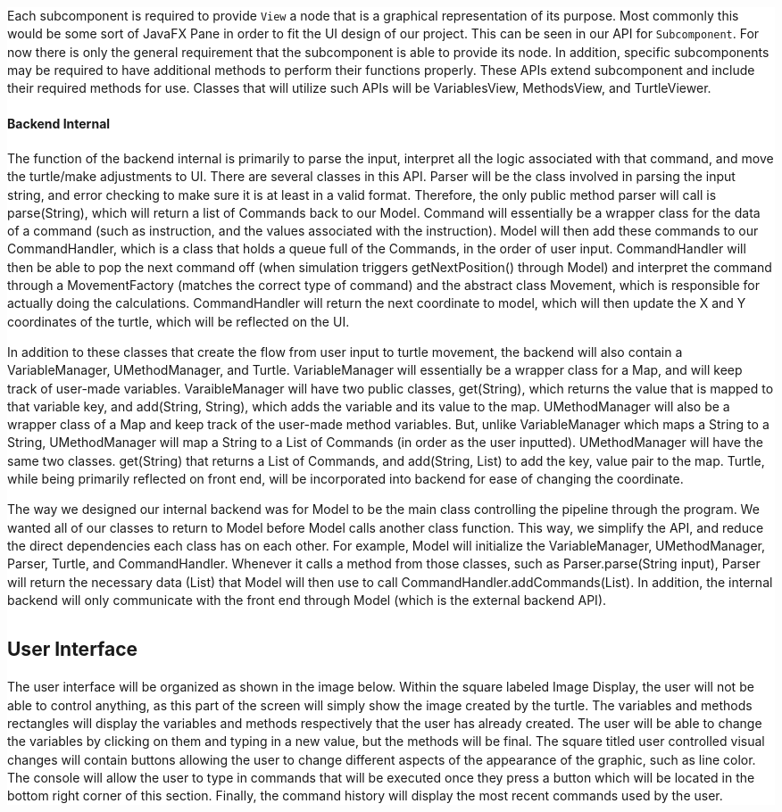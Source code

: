 Each subcomponent is required to provide ```View``` a node that is a graphical representation of its purpose. Most commonly this would be some sort of JavaFX Pane in order to fit the UI design of our project. This can be seen in our API for ```Subcomponent```. For now there is only the general requirement that the subcomponent is able to provide its node. In addition, specific subcomponents may be required to have additional methods to perform their functions properly. These APIs extend subcomponent and include their required methods for use. Classes that will utilize such APIs will be VariablesView, MethodsView, and TurtleViewer.

#### Backend Internal

The function of the backend internal is primarily to parse the input, interpret all the logic associated with that command, and move the turtle/make adjustments to UI. There are several classes in this API. Parser will be the class involved in parsing the input string, and error checking to make sure it is at least in a valid format. Therefore, the only public method parser will call is parse(String), which will return a list of Commands back to our Model. Command will essentially be a wrapper class for the data of a command (such as instruction, and the values associated with the instruction). Model will then add these commands to our CommandHandler, which is a class that holds a queue full of the Commands, in the order of user input. CommandHandler will then be able to pop the next command off (when simulation triggers getNextPosition() through Model) and interpret the command through a MovementFactory (matches the correct type of command) and the abstract class Movement, which is responsible for actually doing the calculations. CommandHandler will return the next coordinate to model, which will then update the X and Y coordinates of the turtle, which will be reflected on the UI. 

In addition to these classes that create the flow from user input to turtle movement, the backend will also contain a VariableManager, UMethodManager, and Turtle. VariableManager will essentially be a wrapper class for a Map, and will keep track of user-made variables. VaraibleManager will have two public classes, get(String), which returns the value that is mapped to that variable key, and add(String, String), which adds the variable and its value to the map. UMethodManager will also be a wrapper class of a Map and keep track of the user-made method variables. But, unlike VariableManager which maps a String to a String, UMethodManager will map a String to a List of Commands (in order as the user inputted). UMethodManager will have the same two classes. get(String) that returns a List of Commands, and add(String, List<Commands>) to add the key, value pair to the map. Turtle, while being primarily reflected on front end, will be incorporated into backend for ease of changing the coordinate. 

The way we designed our internal backend was for Model to be the main class controlling the pipeline through the program. We wanted all of our classes to return to Model before Model calls another class function. This way, we simplify the API, and reduce the direct dependencies each class has on each other. For example, Model will initialize the VariableManager, UMethodManager, Parser, Turtle, and CommandHandler. Whenever it calls a method from those classes, such as Parser.parse(String input), Parser will return the necessary data (List<Commands>) that Model will then use to call CommandHandler.addCommands(List<Commands>). In addition, the internal backend will only communicate with the front end through Model (which is the external backend API). 




## User Interface

The user interface will be organized as shown in the image below.  Within the square labeled Image Display, the user will not be able to control anything, as this part of the screen will simply show the image created by the turtle.  The variables and methods rectangles will display the variables and methods respectively that the user has already created.  The user will be able to change the variables by clicking on them and typing in a new value, but the methods will be final.  The square titled user controlled visual changes will contain buttons allowing the user to change different aspects of the appearance of the graphic, such as line color.  The console will allow the user to type in commands that will be executed once they press a button which will be located in the bottom right corner of this section.  Finally, the command history will display the most recent commands used by the user.  
